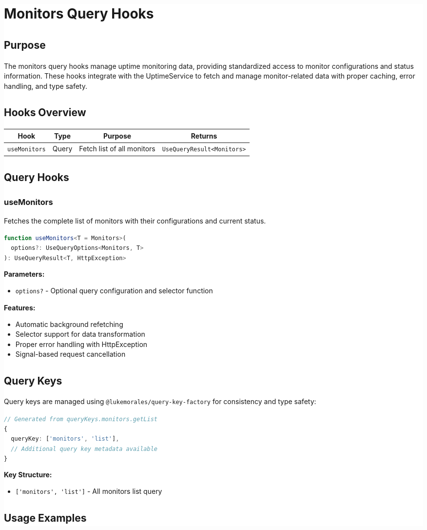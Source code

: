 # Monitors Query Hooks

## Purpose

The monitors query hooks manage uptime monitoring data, providing standardized access to monitor configurations and status information. These hooks integrate with the UptimeService to fetch and manage monitor-related data with proper caching, error handling, and type safety.

## Hooks Overview

| Hook | Type | Purpose | Returns |
|------|------|---------|---------|
| `useMonitors` | Query | Fetch list of all monitors | `UseQueryResult<Monitors>` |

## Query Hooks

### useMonitors

Fetches the complete list of monitors with their configurations and current status.

```typescript
function useMonitors<T = Monitors>(
  options?: UseQueryOptions<Monitors, T>
): UseQueryResult<T, HttpException>
```

**Parameters:**
- `options?` - Optional query configuration and selector function

**Features:**
- Automatic background refetching
- Selector support for data transformation
- Proper error handling with HttpException
- Signal-based request cancellation

## Query Keys

Query keys are managed using `@lukemorales/query-key-factory` for consistency and type safety:

```typescript
// Generated from queryKeys.monitors.getList
{
  queryKey: ['monitors', 'list'],
  // Additional query key metadata available
}
```

**Key Structure:**
- `['monitors', 'list']` - All monitors list query

## Usage Examples
